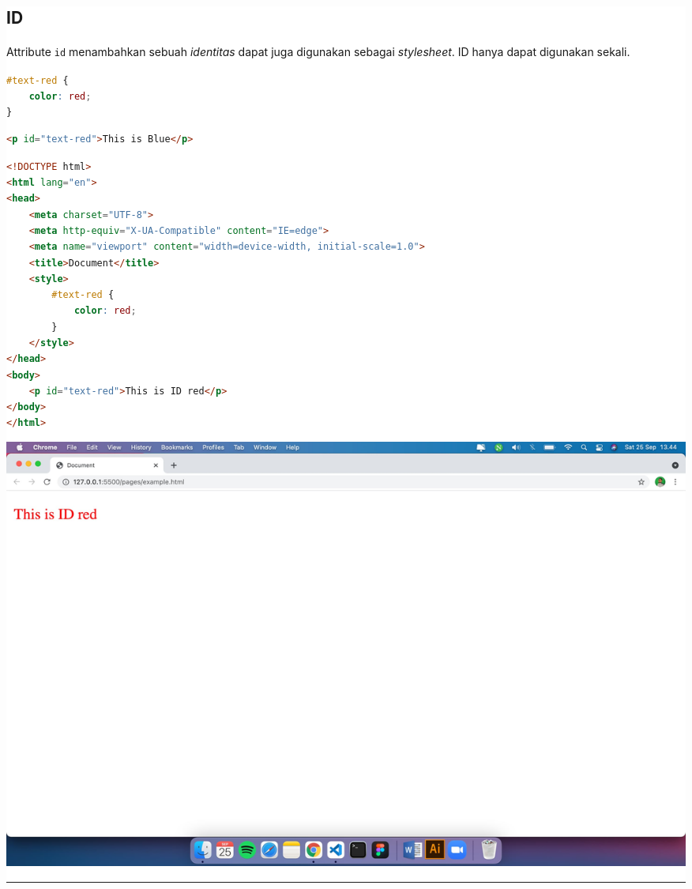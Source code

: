 ## ID

Attribute `id` menambahkan sebuah _identitas_ dapat juga digunakan sebagai _stylesheet_. ID hanya dapat digunakan sekali.

```CSS
#text-red {
    color: red;
}
```

```HTML
<p id="text-red">This is Blue</p>
```

```HTML
<!DOCTYPE html>
<html lang="en">
<head>
    <meta charset="UTF-8">
    <meta http-equiv="X-UA-Compatible" content="IE=edge">
    <meta name="viewport" content="width=device-width, initial-scale=1.0">
    <title>Document</title>
    <style>
        #text-red {
            color: red;
        }
    </style>
</head>
<body>
    <p id="text-red">This is ID red</p>
</body>
</html>  
```

![](../assets/images/screenshot/id-looks.jpg)

---